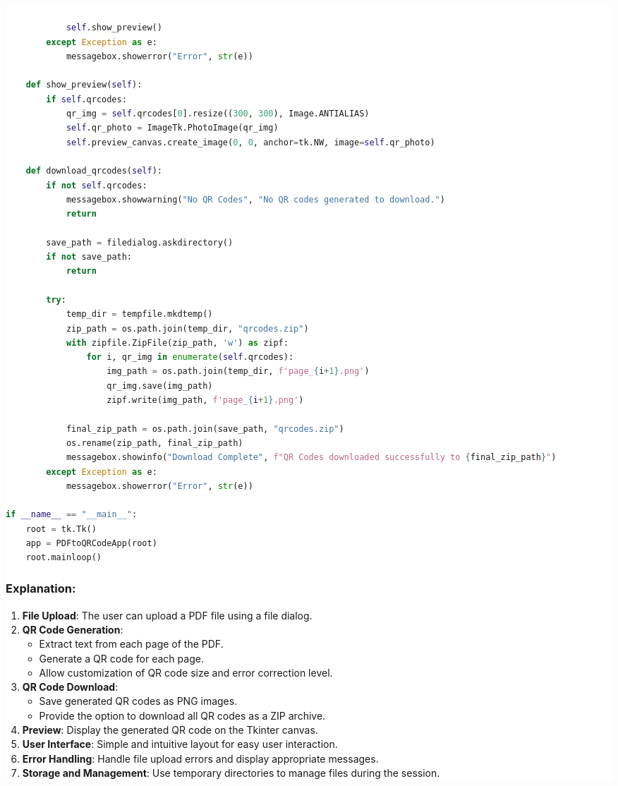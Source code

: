 ```python

            self.show_preview()
        except Exception as e:
            messagebox.showerror("Error", str(e))

    def show_preview(self):
        if self.qrcodes:
            qr_img = self.qrcodes[0].resize((300, 300), Image.ANTIALIAS)
            self.qr_photo = ImageTk.PhotoImage(qr_img)
            self.preview_canvas.create_image(0, 0, anchor=tk.NW, image=self.qr_photo)

    def download_qrcodes(self):
        if not self.qrcodes:
            messagebox.showwarning("No QR Codes", "No QR codes generated to download.")
            return

        save_path = filedialog.askdirectory()
        if not save_path:
            return

        try:
            temp_dir = tempfile.mkdtemp()
            zip_path = os.path.join(temp_dir, "qrcodes.zip")
            with zipfile.ZipFile(zip_path, 'w') as zipf:
                for i, qr_img in enumerate(self.qrcodes):
                    img_path = os.path.join(temp_dir, f'page_{i+1}.png')
                    qr_img.save(img_path)
                    zipf.write(img_path, f'page_{i+1}.png')

            final_zip_path = os.path.join(save_path, "qrcodes.zip")
            os.rename(zip_path, final_zip_path)
            messagebox.showinfo("Download Complete", f"QR Codes downloaded successfully to {final_zip_path}")
        except Exception as e:
            messagebox.showerror("Error", str(e))

if __name__ == "__main__":
    root = tk.Tk()
    app = PDFtoQRCodeApp(root)
    root.mainloop()
```

### Explanation:

1. **File Upload**: The user can upload a PDF file using a file dialog.
2. **QR Code Generation**: 
   - Extract text from each page of the PDF.
   - Generate a QR code for each page.
   - Allow customization of QR code size and error correction level.
3. **QR Code Download**:
   - Save generated QR codes as PNG images.
   - Provide the option to download all QR codes as a ZIP archive.
4. **Preview**: Display the generated QR code on the Tkinter canvas.
5. **User Interface**: Simple and intuitive layout for easy user interaction.
6. **Error Handling**: Handle file upload errors and display appropriate messages.
7. **Storage and Management**: Use temporary directories to manage files during the session.

